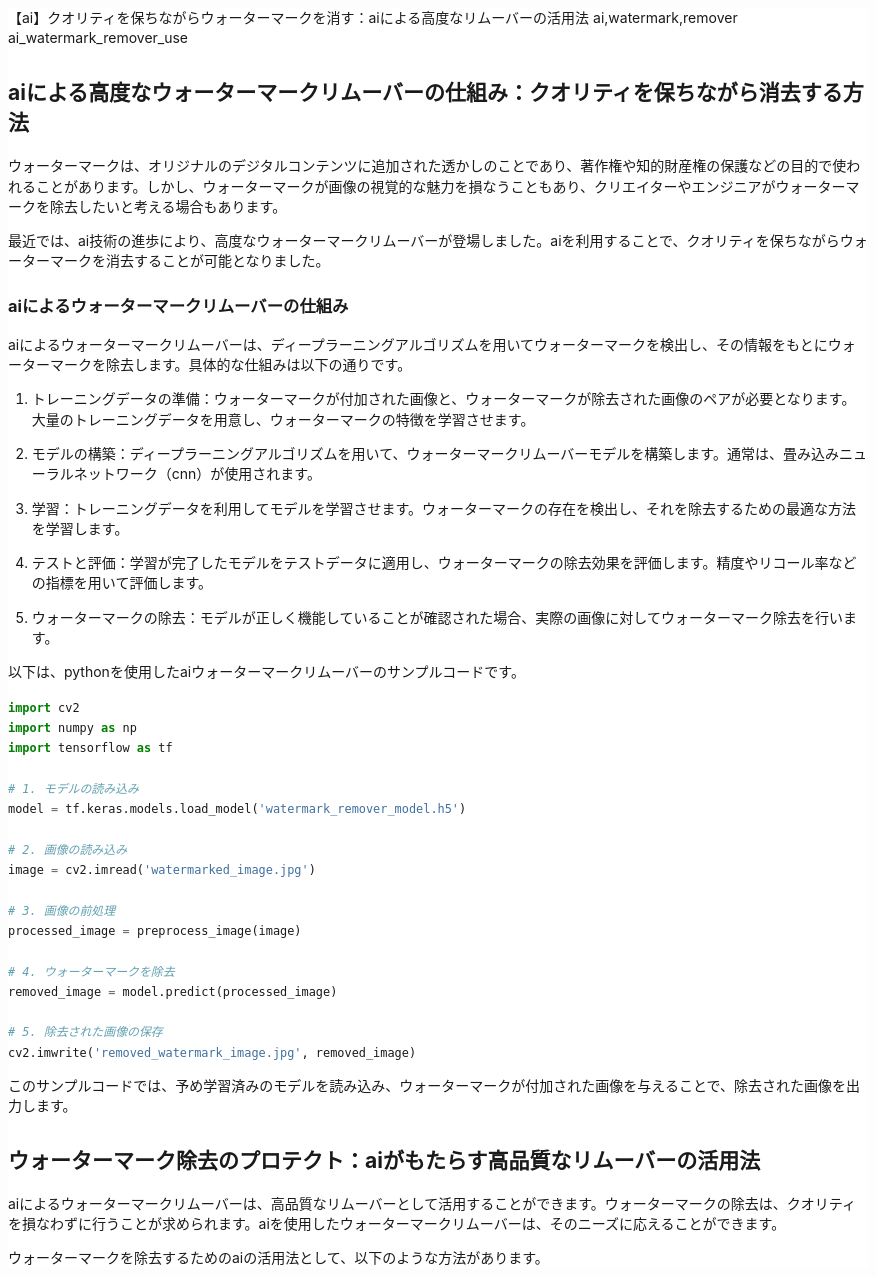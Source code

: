 【ai】クオリティを保ちながらウォーターマークを消す：aiによる高度なリムーバーの活用法
ai,watermark,remover
ai_watermark_remover_use

## aiによる高度なウォーターマークリムーバーの仕組み：クオリティを保ちながら消去する方法

ウォーターマークは、オリジナルのデジタルコンテンツに追加された透かしのことであり、著作権や知的財産権の保護などの目的で使われることがあります。しかし、ウォーターマークが画像の視覚的な魅力を損なうこともあり、クリエイターやエンジニアがウォーターマークを除去したいと考える場合もあります。

最近では、ai技術の進歩により、高度なウォーターマークリムーバーが登場しました。aiを利用することで、クオリティを保ちながらウォーターマークを消去することが可能となりました。

### aiによるウォーターマークリムーバーの仕組み

aiによるウォーターマークリムーバーは、ディープラーニングアルゴリズムを用いてウォーターマークを検出し、その情報をもとにウォーターマークを除去します。具体的な仕組みは以下の通りです。

1. トレーニングデータの準備：ウォーターマークが付加された画像と、ウォーターマークが除去された画像のペアが必要となります。大量のトレーニングデータを用意し、ウォーターマークの特徴を学習させます。

2. モデルの構築：ディープラーニングアルゴリズムを用いて、ウォーターマークリムーバーモデルを構築します。通常は、畳み込みニューラルネットワーク（cnn）が使用されます。

3. 学習：トレーニングデータを利用してモデルを学習させます。ウォーターマークの存在を検出し、それを除去するための最適な方法を学習します。

4. テストと評価：学習が完了したモデルをテストデータに適用し、ウォーターマークの除去効果を評価します。精度やリコール率などの指標を用いて評価します。

5. ウォーターマークの除去：モデルが正しく機能していることが確認された場合、実際の画像に対してウォーターマーク除去を行います。

以下は、pythonを使用したaiウォーターマークリムーバーのサンプルコードです。

```python
import cv2
import numpy as np
import tensorflow as tf

# 1. モデルの読み込み
model = tf.keras.models.load_model('watermark_remover_model.h5')

# 2. 画像の読み込み
image = cv2.imread('watermarked_image.jpg')

# 3. 画像の前処理
processed_image = preprocess_image(image)

# 4. ウォーターマークを除去
removed_image = model.predict(processed_image)

# 5. 除去された画像の保存
cv2.imwrite('removed_watermark_image.jpg', removed_image)
```

このサンプルコードでは、予め学習済みのモデルを読み込み、ウォーターマークが付加された画像を与えることで、除去された画像を出力します。

## ウォーターマーク除去のプロテクト：aiがもたらす高品質なリムーバーの活用法

aiによるウォーターマークリムーバーは、高品質なリムーバーとして活用することができます。ウォーターマークの除去は、クオリティを損なわずに行うことが求められます。aiを使用したウォーターマークリムーバーは、そのニーズに応えることができます。

ウォーターマークを除去するためのaiの活用法として、以下のような方法があります。
